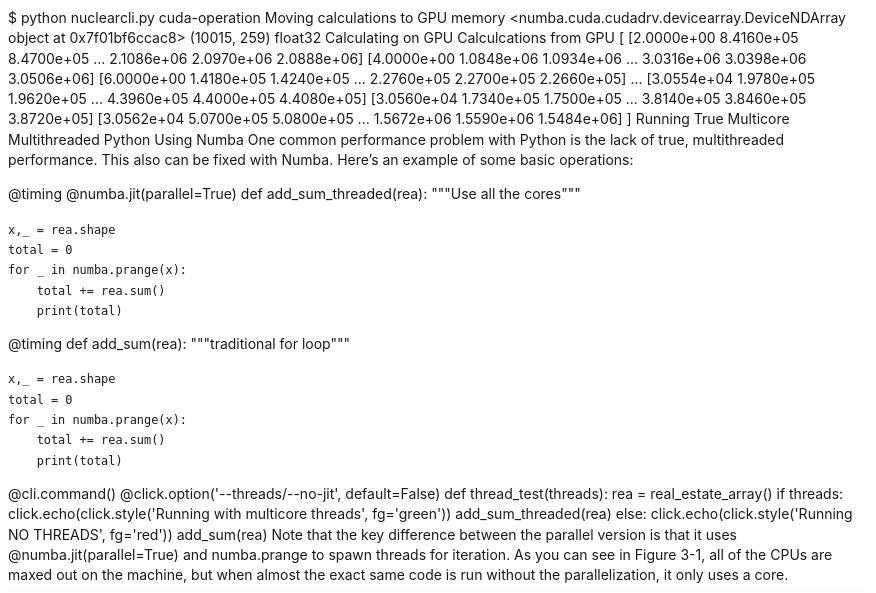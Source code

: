 $ python nuclearcli.py cuda-operation
Moving calculations to GPU memory
<numba.cuda.cudadrv.devicearray.DeviceNDArray object at 0x7f01bf6ccac8>
(10015, 259)
float32
Calculating on GPU
Calculcations from GPU [
 [2.0000e+00 8.4160e+05 8.4700e+05 ... 2.1086e+06 2.0970e+06 2.0888e+06]
 [4.0000e+00 1.0848e+06 1.0934e+06 ... 3.0316e+06 3.0398e+06 3.0506e+06]
 [6.0000e+00 1.4180e+05 1.4240e+05 ... 2.2760e+05 2.2700e+05 2.2660e+05]
 ...
 [3.0554e+04 1.9780e+05 1.9620e+05 ... 4.3960e+05 4.4000e+05 4.4080e+05]
 [3.0560e+04 1.7340e+05 1.7500e+05 ... 3.8140e+05 3.8460e+05 3.8720e+05]
 [3.0562e+04 5.0700e+05 5.0800e+05 ... 1.5672e+06 1.5590e+06 1.5484e+06]
]
Running True Multicore Multithreaded Python Using Numba
One common performance problem with Python is the lack of true, multithreaded performance. This also can be fixed with Numba. Here’s an example of some basic operations:

@timing
@numba.jit(parallel=True)
def add_sum_threaded(rea):
    """Use all the cores"""

    x,_ = rea.shape
    total = 0
    for _ in numba.prange(x):
        total += rea.sum()
        print(total)

@timing
def add_sum(rea):
    """traditional for loop"""

    x,_ = rea.shape
    total = 0
    for _ in numba.prange(x):
        total += rea.sum()
        print(total)

@cli.command()
@click.option('--threads/--no-jit', default=False)
def thread_test(threads):
    rea = real_estate_array()
    if threads:
        click.echo(click.style('Running with multicore threads', fg='green'))
        add_sum_threaded(rea)
    else:
        click.echo(click.style('Running NO THREADS', fg='red'))
        add_sum(rea)
Note that the key difference between the parallel version is that it uses @numba.jit(parallel=True) and numba.prange to spawn threads for iteration. As you can see in Figure 3-1, all of the CPUs are maxed out on the machine, but when almost the exact same code is run without the parallelization, it only uses a core.
